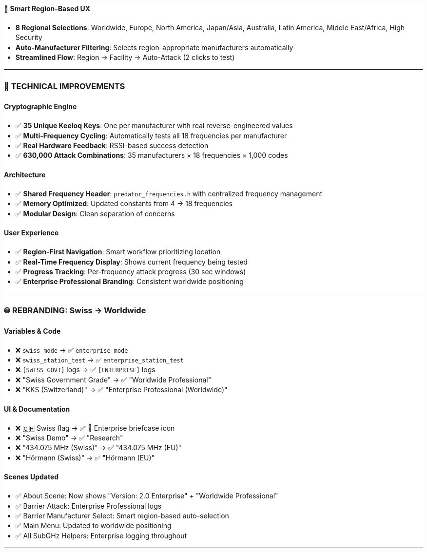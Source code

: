 #### 🎯 Smart Region-Based UX
- **8 Regional Selections**: Worldwide, Europe, North America, Japan/Asia, Australia, Latin America, Middle East/Africa, High Security
- **Auto-Manufacturer Filtering**: Selects region-appropriate manufacturers automatically
- **Streamlined Flow**: Region → Facility → Auto-Attack (2 clicks to test)

---

### 🔧 **TECHNICAL IMPROVEMENTS**

#### Cryptographic Engine
- ✅ **35 Unique Keeloq Keys**: One per manufacturer with real reverse-engineered values
- ✅ **Multi-Frequency Cycling**: Automatically tests all 18 frequencies per manufacturer
- ✅ **Real Hardware Feedback**: RSSI-based success detection
- ✅ **630,000 Attack Combinations**: 35 manufacturers × 18 frequencies × 1,000 codes

#### Architecture
- ✅ **Shared Frequency Header**: `predator_frequencies.h` with centralized frequency management
- ✅ **Memory Optimized**: Updated constants from 4 → 18 frequencies
- ✅ **Modular Design**: Clean separation of concerns

#### User Experience
- ✅ **Region-First Navigation**: Smart workflow prioritizing location
- ✅ **Real-Time Frequency Display**: Shows current frequency being tested
- ✅ **Progress Tracking**: Per-frequency attack progress (30 sec windows)
- ✅ **Enterprise Professional Branding**: Consistent worldwide positioning

---

### 🌐 **REBRANDING: Swiss → Worldwide**

#### Variables & Code
- ❌ `swiss_mode` → ✅ `enterprise_mode`
- ❌ `swiss_station_test` → ✅ `enterprise_station_test`
- ❌ `[SWISS GOVT]` logs → ✅ `[ENTERPRISE]` logs
- ❌ "Swiss Government Grade" → ✅ "Worldwide Professional"
- ❌ "KKS (Switzerland)" → ✅ "Enterprise Professional (Worldwide)"

#### UI & Documentation
- ❌ 🇨🇭 Swiss flag → ✅ 💼 Enterprise briefcase icon
- ❌ "Swiss Demo" → ✅ "Research"
- ❌ "434.075 MHz (Swiss)" → ✅ "434.075 MHz (EU)"
- ❌ "Hörmann (Swiss)" → ✅ "Hörmann (EU)"

#### Scenes Updated
- ✅ About Scene: Now shows "Version: 2.0 Enterprise" + "Worldwide Professional"
- ✅ Barrier Attack: Enterprise Professional logs
- ✅ Barrier Manufacturer Select: Smart region-based auto-selection
- ✅ Main Menu: Updated to worldwide positioning
- ✅ All SubGHz Helpers: Enterprise logging throughout

---